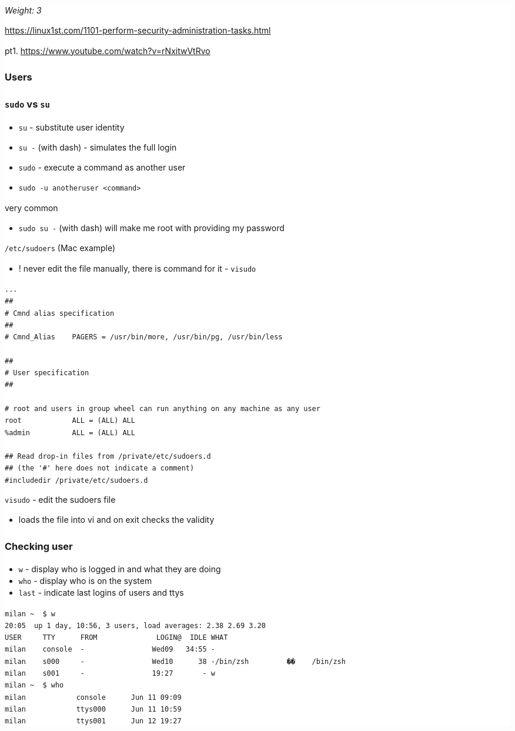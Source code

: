 _Weight: 3_

https://linux1st.com/1101-perform-security-administration-tasks.html

pt1. https://www.youtube.com/watch?v=rNxitwVtRvo

### Users

### `sudo` vs `su`

- `su` - substitute user identity
- `su -` (with dash) - simulates the full login

- `sudo` - execute a command as another user
- `sudo -u anotheruser <command>`

very common
- `sudo su -` (with dash) will make me root with providing my password

`/etc/sudoers` (Mac example)

- ! never edit the file manually, there is command for it - `visudo`

```
...
##
# Cmnd alias specification
##
# Cmnd_Alias    PAGERS = /usr/bin/more, /usr/bin/pg, /usr/bin/less

##
# User specification
##

# root and users in group wheel can run anything on any machine as any user
root            ALL = (ALL) ALL
%admin          ALL = (ALL) ALL

## Read drop-in files from /private/etc/sudoers.d
## (the '#' here does not indicate a comment)
#includedir /private/etc/sudoers.d
```

`visudo` - edit the sudoers file

- loads the file into vi and on exit checks the validity

### Checking user

- `w` - display who is logged in and what they are doing
- `who` - display who is on the system
- `last` - indicate last logins of users and ttys


```
milan ~  $ w
20:05  up 1 day, 10:56, 3 users, load averages: 2.38 2.69 3.20
USER     TTY      FROM              LOGIN@  IDLE WHAT
milan    console  -                Wed09   34:55 -
milan    s000     -                Wed10      38 -/bin/zsh         ��    /bin/zsh
milan    s001     -                19:27       - w
milan ~  $ who
milan            console      Jun 11 09:09
milan            ttys000      Jun 11 10:59
milan            ttys001      Jun 12 19:27
```
